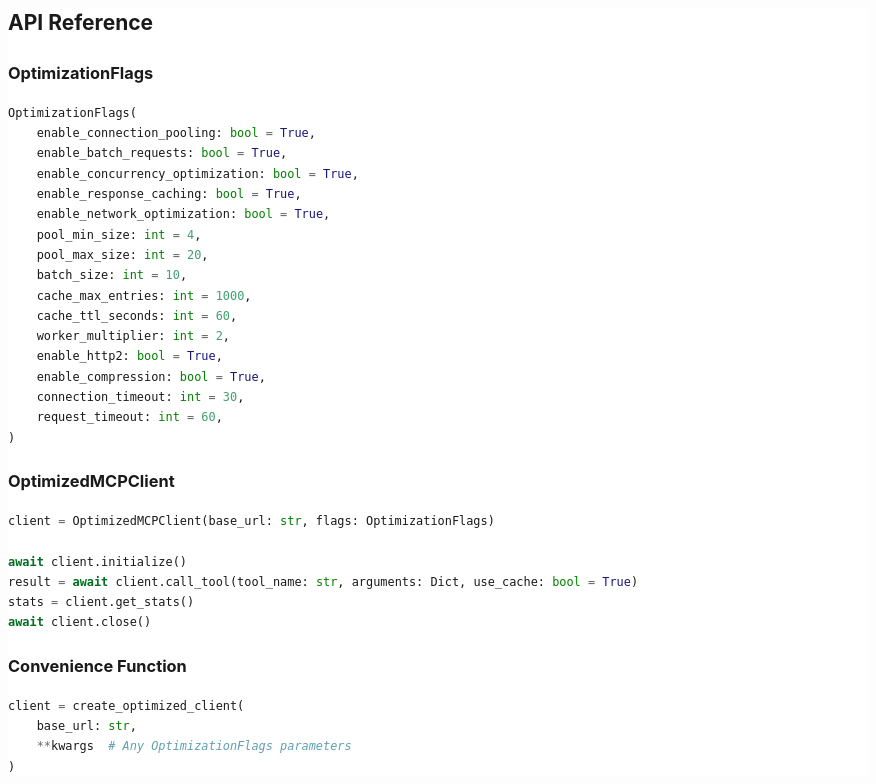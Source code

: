 ## API Reference

### OptimizationFlags
```python
OptimizationFlags(
    enable_connection_pooling: bool = True,
    enable_batch_requests: bool = True,
    enable_concurrency_optimization: bool = True,
    enable_response_caching: bool = True,
    enable_network_optimization: bool = True,
    pool_min_size: int = 4,
    pool_max_size: int = 20,
    batch_size: int = 10,
    cache_max_entries: int = 1000,
    cache_ttl_seconds: int = 60,
    worker_multiplier: int = 2,
    enable_http2: bool = True,
    enable_compression: bool = True,
    connection_timeout: int = 30,
    request_timeout: int = 60,
)
```

### OptimizedMCPClient
```python
client = OptimizedMCPClient(base_url: str, flags: OptimizationFlags)

await client.initialize()
result = await client.call_tool(tool_name: str, arguments: Dict, use_cache: bool = True)
stats = client.get_stats()
await client.close()
```

### Convenience Function
```python
client = create_optimized_client(
    base_url: str,
    **kwargs  # Any OptimizationFlags parameters
)
```
